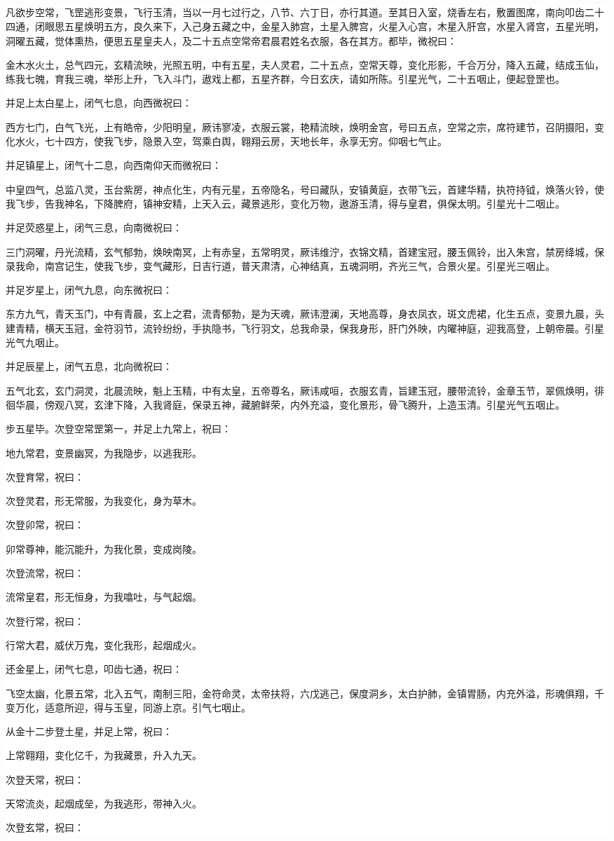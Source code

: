 凡欲步空常，飞罡逃形变景，飞行玉清，当以一月七过行之，八节、六丁日，亦行其道。至其日入室，烧香左右，敷置图席，南向叩齿二十四通，闭眼思五星焕明五方，良久来下，入己身五藏之中，金星入肺宫，土星入脾宫，火星入心宫，木星入肝宫，水星入肾宫，五星光明，洞曜五藏，觉体熏热，便思五星皇夫人，及二十五点空常帝君晨君姓名衣服，各在其方。都毕，微祝曰：  

金木水火土，总气四元，玄精流映，光照五明，中有五星，夫人灵君，二十五点，空常天尊，变化形影，千合万分，降入五藏，结成玉仙，练我七魄，育我三魂，举形上升，飞入斗门，遨戏上都，五星齐群，今日玄庆，请如所陈。引星光气，二十五咽止，便起登罡也。  

并足上太白星上，闭气七息，向西微祝曰：  

西方七门，白气飞光，上有皓帝，少阳明皇，厥讳寥凌，衣服云裳，艳精流映，焕明金宫，号曰五点，空常之宗，席符建节，召阴摄阳，变化水火，七十四方，使我飞步，隐景入空，驾乘白舆，翱翔云房，天地长年，永享无穷。仰咽七气止。  

并足镇星上，闭气十二息，向西南仰天而微祝曰：  

中皇四气，总监八灵，玉台紫房，神点化生，内有元星，五帝隐名，号曰藏队，安镇黄庭，衣带飞云，首建华精，执符持钺，焕落火铃，使我飞步，告我神名，下降脾府，镇神安精，上天入云，藏景逃形，变化万物，遨游玉清，得与皇君，俱保太明。引星光十二咽止。  

并足荧惑星上，闭气三息，向南微祝曰：  

三门洞曜，丹光流精，玄气郁勃，焕映南冥，上有赤皇，五常明灵，厥讳维泞，衣锦文精，首建宝冠，腰玉佩铃，出入朱宫，禁房绛城，保录我命，南宫记生，使我飞步，变气藏形，日吉行道，普天肃清，心神结真，五魂洞明，齐光三气，合景火星。引星光三咽止。  

并足岁星上，闭气九息，向东微祝曰：  

东方九气，青天玉门，中有青晨，玄上之君，流青郁勃，是为天魂，厥讳澄澜，天地高尊，身衣凤衣，斑文虎裙，化生五点，变景九晨，头建青精，横天玉冠，金符羽节，流铃纷纷，手执隐书，飞行羽文，总我命录，保我身形，肝门外映，内曜神庭，迎我高登，上朝帝晨。引星光气九咽止。  

并足辰星上，闭气五息，北向微祝曰：  

五气北玄，玄门洞灵，北晨流映，魁上玉精，中有太皇，五帝尊名，厥讳咸咺，衣服玄青，旨建玉冠，腰带流铃，金章玉节，翠佩焕明，徘徊华晨，傍观八冥，玄津下降，入我肾庭，保录五神，藏腑鲜荣，内外充溢，变化景形，骨飞腾升，上造玉清。引星光气五咽止。  

步五星毕。次登空常罡第一，并足上九常上，祝曰：  

地九常君，变景幽冥，为我隐步，以逃我形。  

次登育常，祝曰：  

次登灵君，形无常服，为我变化，身为草木。  

次登卯常，祝曰：  

卯常尊神，能沉能升，为我化景，变成岗陵。  

次登流常，祝曰：  

流常皇君，形无恒身，为我噏吐，与气起烟。  

次登行常，祝曰：  

行常大君，威伏万鬼，变化我形，起烟成火。  

还金星上，闭气七息，叩齿七通，祝曰：  

飞空太幽，化景五常，北入五气，南制三阳，金符命灵，太帝扶将，六戊逃己，保度洞乡，太白护肺，金镇胃肠，内充外溢，形魂俱翔，千变万化，适意所迎，得与玉皇，同游上京。引气七咽止。  

从金十二步登土星，并足上常，祝曰：  

上常翱翔，变化亿千，为我藏景，升入九天。  

次登天常，祝曰：  

天常流炎，起烟成垒，为我逃形，带神入火。  

次登玄常，祝曰：  
